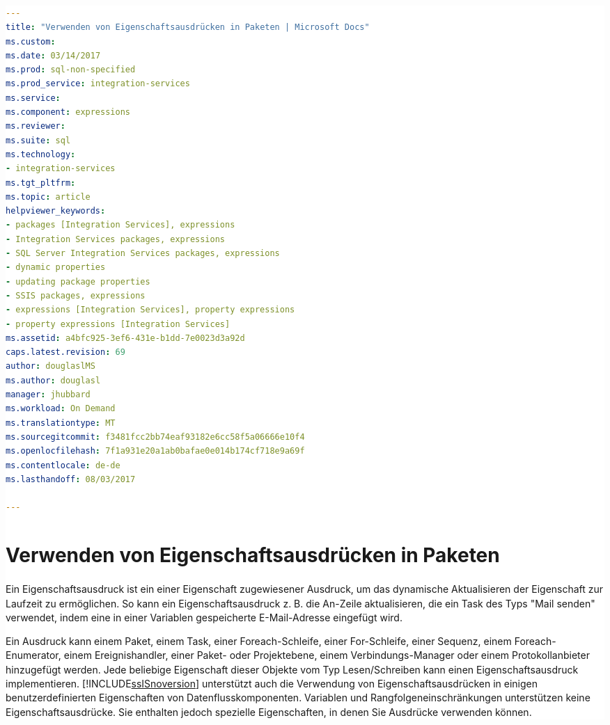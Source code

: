 ```yaml
---
title: "Verwenden von Eigenschaftsausdrücken in Paketen | Microsoft Docs"
ms.custom: 
ms.date: 03/14/2017
ms.prod: sql-non-specified
ms.prod_service: integration-services
ms.service: 
ms.component: expressions
ms.reviewer: 
ms.suite: sql
ms.technology:
- integration-services
ms.tgt_pltfrm: 
ms.topic: article
helpviewer_keywords:
- packages [Integration Services], expressions
- Integration Services packages, expressions
- SQL Server Integration Services packages, expressions
- dynamic properties
- updating package properties
- SSIS packages, expressions
- expressions [Integration Services], property expressions
- property expressions [Integration Services]
ms.assetid: a4bfc925-3ef6-431e-b1dd-7e0023d3a92d
caps.latest.revision: 69
author: douglaslMS
ms.author: douglasl
manager: jhubbard
ms.workload: On Demand
ms.translationtype: MT
ms.sourcegitcommit: f3481fcc2bb74eaf93182e6cc58f5a06666e10f4
ms.openlocfilehash: 7f1a931e20a1ab0bafae0e014b174cf718e9a69f
ms.contentlocale: de-de
ms.lasthandoff: 08/03/2017

---
```

# <a name="use-property-expressions-in-packages"></a>Verwenden von Eigenschaftsausdrücken in Paketen
  Ein Eigenschaftsausdruck ist ein einer Eigenschaft zugewiesener Ausdruck, um das dynamische Aktualisieren der Eigenschaft zur Laufzeit zu ermöglichen. So kann ein Eigenschaftsausdruck z. B. die An-Zeile aktualisieren, die ein Task des Typs "Mail senden" verwendet, indem eine in einer Variablen gespeicherte E-Mail-Adresse eingefügt wird.  
  
 Ein Ausdruck kann einem Paket, einem Task, einer Foreach-Schleife, einer For-Schleife, einer Sequenz, einem Foreach-Enumerator, einem Ereignishandler, einer Paket- oder Projektebene, einem Verbindungs-Manager oder einem Protokollanbieter hinzugefügt werden. Jede beliebige Eigenschaft dieser Objekte vom Typ Lesen/Schreiben kann einen Eigenschaftsausdruck implementieren. [!INCLUDE[ssISnoversion](../../includes/ssisnoversion-md.md)] unterstützt auch die Verwendung von Eigenschaftsausdrücken in einigen benutzerdefinierten Eigenschaften von Datenflusskomponenten. Variablen und Rangfolgeneinschränkungen unterstützen keine Eigenschaftsausdrücke. Sie enthalten jedoch spezielle Eigenschaften, in denen Sie Ausdrücke verwenden können.  
  